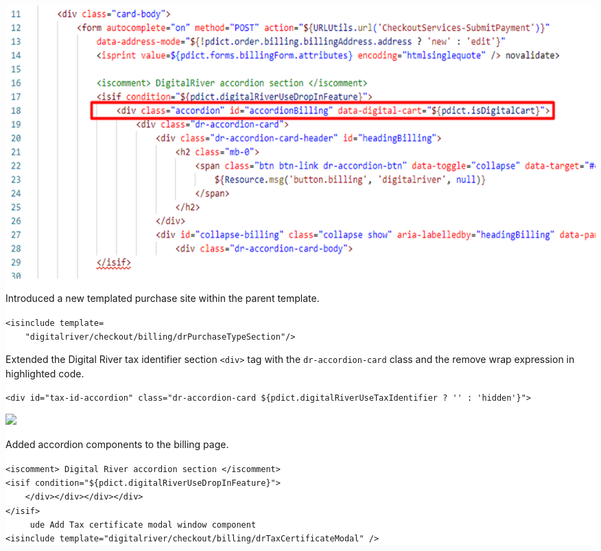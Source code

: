 ![](<../.gitbook/assets/image (24).png>)

Introduced a new templated purchase site within the parent template.

```
<isinclude template=
    "digitalriver/checkout/billing/drPurchaseTypeSection"/>
```

Extended the Digital River tax identifier section `<div>` tag  with the `dr-accordion-card` class and the remove wrap expression in highlighted code.

```
<div id="tax-id-accordion" class="dr-accordion-card ${pdict.digitalRiverUseTaxIdentifier ? '' : 'hidden'}">
```

![](../.gitbook/assets/5\_600\_purchasetype\_section\_temp.jpg)

Added accordion components to the billing page.

```markup
<iscomment> Digital River accordion section </iscomment>
<isif condition="${pdict.digitalRiverUseDropInFeature}">
    </div></div></div></div>
</isif>
     ude Add Tax certificate modal window component
<isinclude template="digitalriver/checkout/billing/drTaxCertificateModal" />
```
